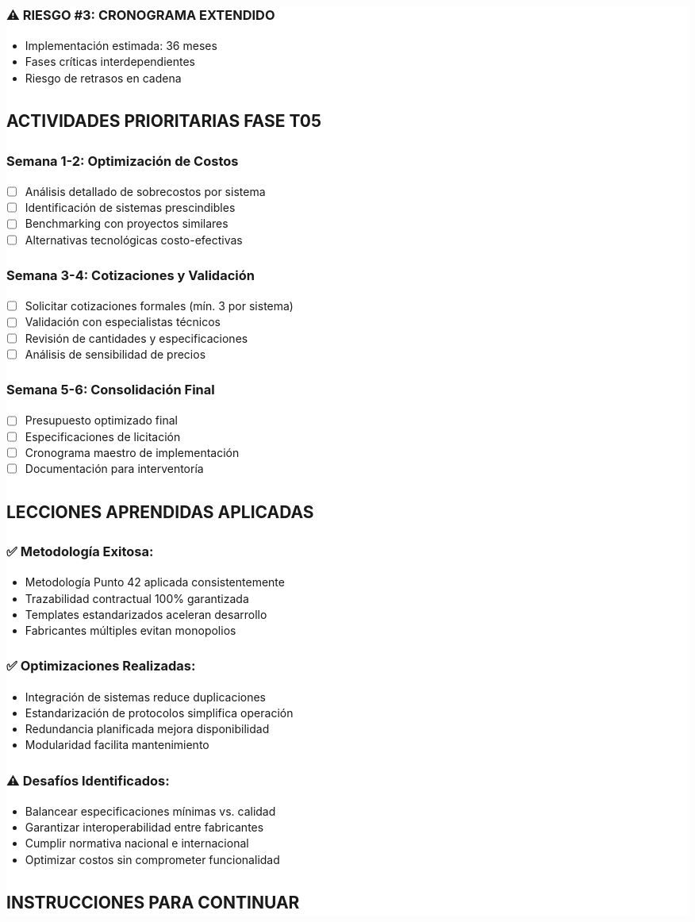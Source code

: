 ### ⚠️ **RIESGO #3: CRONOGRAMA EXTENDIDO**
- Implementación estimada: 36 meses
- Fases críticas interdependientes
- Riesgo de retrasos en cadena

## ACTIVIDADES PRIORITARIAS FASE T05

### **Semana 1-2: Optimización de Costos**
- [ ] Análisis detallado de sobrecostos por sistema
- [ ] Identificación de sistemas prescindibles
- [ ] Benchmarking con proyectos similares
- [ ] Alternativas tecnológicas costo-efectivas

### **Semana 3-4: Cotizaciones y Validación**
- [ ] Solicitar cotizaciones formales (mín. 3 por sistema)
- [ ] Validación con especialistas técnicos
- [ ] Revisión de cantidades y especificaciones
- [ ] Análisis de sensibilidad de precios

### **Semana 5-6: Consolidación Final**
- [ ] Presupuesto optimizado final
- [ ] Especificaciones de licitación
- [ ] Cronograma maestro de implementación
- [ ] Documentación para interventoría

## LECCIONES APRENDIDAS APLICADAS

### ✅ **Metodología Exitosa:**
- Metodología Punto 42 aplicada consistentemente
- Trazabilidad contractual 100% garantizada
- Templates estandarizados aceleran desarrollo
- Fabricantes múltiples evitan monopolios

### ✅ **Optimizaciones Realizadas:**
- Integración de sistemas reduce duplicaciones
- Estandarización de protocolos simplifica operación
- Redundancia planificada mejora disponibilidad
- Modularidad facilita mantenimiento

### ⚠️ **Desafíos Identificados:**
- Balancear especificaciones mínimas vs. calidad
- Garantizar interoperabilidad entre fabricantes
- Cumplir normativa nacional e internacional
- Optimizar costos sin comprometer funcionalidad

## INSTRUCCIONES PARA CONTINUAR
